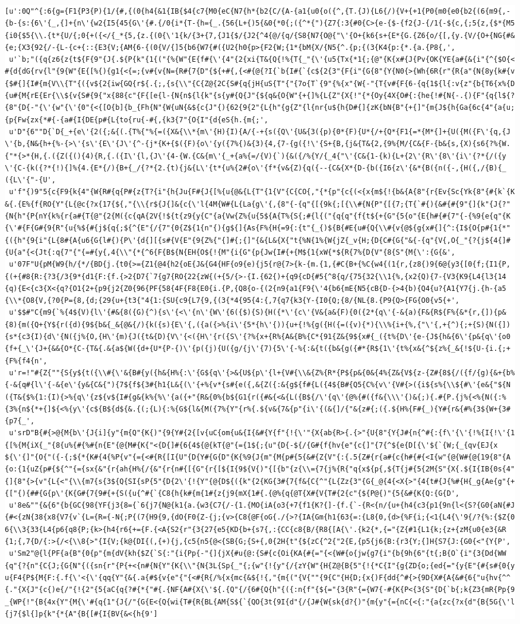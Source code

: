 


    [u':0Q"^{:6{g={F1{P3{P){1/{#,{(0{h4{&1{IB{$4{c7{M0{eC{N7{h*{b2{C/{A-{a1{u0{o({^,{T.{J){L6{/){V+{+1{P0{m0{e0{b2{(6{m9{,-{b-{s:{6\'{_,{]+{n\'{w2{I5{45{G\'{#.{/0{i*{T-{h={_.{56{L+{)5{&0{*0{;({^*{"){Z7{:3{#0{C>{e-{$-{f2{J-{/1{-${c,{;5{z,{$*{M5{i0{$5{\\.{t*{U/{;0{+({</{_*{5,{z.{(0{\'1{k/{3+{7,{J1{$/{J2{^4{@/{q/{S8{N7{O@{"\'{O+{k6{s+{E*{G.{Z6{o/{[,{y.{V/{O+{NG{#&{e;{X3{92{/-{L-{c+{::{E3{V;{AM{6-{(0{V/{]5{b6{W7{#({U2{h0{p>{F2{W;{1*{bM{X/{N5{^.{p;{(3{K4{p:{*.{a.{P8{,',
     u'`b;"({q{z6{z{t${F{9"{J{.${P{k"{1{("{%{W"{E{f#{\'{4"{2{xi{T&{Q{!%{T{_"{\'{u5{Tx{*1{;{@"{K{x#{J{Pv{OK{YE{a#{&{i"{^{$O{<#{d{dG{rv{l"{9{W"{E{[%{){g1{<{=;{v#{v{N={R#{7{D"{${+#{,{<#{@{?I{`b{I#{`{c${2{3"{F{i"{G{8"{Y{N0{>{Wh{6R{r"{R{a"{N{8y{k#{v{$#{]{I#{m{V\\{T"{({v${2{iw{GQ{r${.{;,{s{\\"{C{Z@{2C{S#{q{jH{uS{T"{"{7o{T`{9"{%{x"{W{-"{T{v#{F{6-{q{1${l{:v{z"{b{T6{x%{D{u#{M{rE{Er{\\${v{S#{9{"x{88{c"{F{[e{l-{N{n${l{k"{s{y#{Q{J"{${q&{O{W"{+{]%{L{Z"{X{!"{*{Oy{4X{O#{:{he{!#{N{-.{){F"{q{l${?{8"{D{-"{\'{w"{\'{0"{<{[O{b]{b_{Fh{N"{W{uN{&${c{J"{){62{9{2"{L{h"{g{Z"{l{nr{u${h{D#{]{zK{bN{B"{+{]"{m{J${h{Ga{6c{4"{a{u;{p{Fw{zx{*#{-{a#{I{DE{p#{L{to{ru{-#{,{k3{7"{O{I"{d{eS{h.{m{;',
     u'D"{6""D{`D{_+{e\'{2({;&{(.{T%{"%{=({X&{\\*{m\'{H){I){A/{-+{s({Q\'{U&{3({p){0*{F){U*{/+{Q*{F1{=*{M*{]+{U({M({F\'{q,{J\'{b,{N&{h+{%-{>\'{s\'{E\'{J\'{^-{j*{K+{$({F){o\'{y({7%{)&{3){4,{7-{g({!\'{S+{B,{j&{T&{2,{9%{M/{C&{F-{b&{s,{X){s6{?%{W.{"*{>*{H,{.({Z({(){4){R,{.({I\'{l,{J\'{4-{W.{C&{m\'{_+{a%{=/{V){`){&({/%{Y/{_4{"\'{C&{1-{k){L+{2\'{R\'{8\'{i\'{?*{/({y\'{C-{k({?*{!){]%{4.{E*{/){B+{_/{?*{2.{t){j&{L\'{t*{u%{2#{o\'{f*{v&{Z){q({--{C&{X*{D-{b({I6{z\'{&*{B({n({-,{H({,/{B){_({L\'{"-{U',
     u'f"{)9"5{c{F9{k{4"{W{R#{q{P#{z{T?{i"{h{Ju{F#{J{[%{u{@&{L{T"{1{V"{C{CO{,"{*{p"{c{(<{x{m${!{b&{A{8"{r{Ev{Sc{Yk{8"{#{k`{K&{.{E%{f{RO{Y"{L{@c{?x{17{${,"{\\{r${J{]&{c{\'l{4M{W#{L{La{g\'{,{8"{-{q"{[{9k{;[{\\#{N{P"{[{7;{T{`#{){&#{#{9"{]{k"{J{?"{N{h"{P{nY{k%{r{a#{T{@"{2{M({c{qA{2V{!${t{z9{y{C"{a{Vw{Z%{u{5${A{T%{S{;#{l{("{q{q"{f{t${+{G"{5{o"{E{h#{#{7"{-{%9{e{q"{K{\'#{F{G#{9{R"{u{%${#{j${q{;${^{E"{/{7"{0{Z${1{n"{){g${]{As{F%{H{=9{:{t"{_{)${B{#E{u#{Q{\\#{v{@${g{x#{]{^:{I${O{p#{1{*"{({h"{9{i"{L{8#{A{u6{G{l#{){P\'{d{][{s#{V{E"{9{Z%{"{]#{;{]"{&{L&{X{"t{%N{1%{W{jZ{_v{H;{D{C#{G{"&{-{q"{V{,O{_"{?{j${4{]#{U{a"{<{Jt{:q{7"{"{=#{y{,4{\\"{*{^6{F{B${N{EH{O${!{M"{i{G"{p{Jw{I#{+{M${1{xW{*${R{7%{D{V"{8{S"{M{\':{G{&',
     u'07F"U{pM{W9{h/{*/{BD{j.{t0{>={Z1{@4{h2{oE{J&{G4{HF{o9{e){j5{r@{7>{k-{m.{1,{#C{B+{%C{w4{(1{r,{z8{)9{6@{y3{[0{f;{I1{P,{(+{#8{R:{?3{/3{9*{d1{F:{f.{>2{D7{`7{g7{RO{22{zW{(+{5/{>-{I.{62{)+{q9{cD{#5{^8{q/{75{32{\\1{%,{x2{Q){7-{V3{K9{L4{l3{14{q){E<{c3{X<{q?{O1{2+{p9{j2{Z0{96{PF{58{4F{F8{E0{i.{P,{Q8{o-{(2{n9{a1{F9{\'4{b6{mE{N5{cB{D-{>4{b){Q4{u?{A1{Y7{j.{h-{a5{\\*{O8{V,{?0{P={8,{d;{29{u+{t3{"4{1:{SU{c9{L7{9,{(3{*4{95{4:{,7{q7{k3{Y-{I0{Q;{8/{NL{8.{P9{Q>{FG{O0{v5{+',
     u'$$#"C{m9{`%{4${V){l\'{#&{8({G){^){s\'{<\'{n\'{W\'{6({$){S){H({*\'{c\'{V&{a&{F){0({2*{q\'{-&{a){F&{R${F%{&*{r,{]){p&{8){m({Q+{Y${r({d){9${b&{_&{@&{/){k({s){E\'{,({a({>%{i\'{5*{h\'{)){u+{!%{g({H({=({v){*){\\%{i+{%,{"\'{,+{^){;+{S){N({]){s*{c3{I){d\'{N({j%{O,{H\'{m){J({t&{D){V\'{<({H\'{r({S\'{?%{x+{R%{A&{B%{C*{91{Z&{9${x#{_({t%{D\'{e-{J${h&{6\'{p&{q\'{o0{f+{_\'{J+{&&{O*{C-{T&{.&{a${W({d+{U*{P-{)\'{p({j){U({g/{j\'{7){5\'{-%{:&{t({b&{g({#*{R${1\'{t%{x&{^${z%{_&{!${U-{i.{;+{F%{f4{n',
     u'r=!"#{Z{""{S{y${t({\\#{\'&{B#{y({h&{H%{:\'{G${q\'{>&{U${p\'{l+{V#{\\&{Z%{R*{P${p&{0&{4%{Z&{V${z-{Z#{8${/({f/{g){&+{b%{-&{q#{l\'{-&{e\'{y&{C&{"){7${f${3#{h1{L&{(\'{+%{v*{s#{e({,&{Z({:&{g${f#{L({4${B#{Q5{C%{v\'{V#{>({i${s%{\\${#\'{e&{"${N({T&{$%{1:{I){>%{q\'{z${v${I#{g&{k%{%\'{a({+"{R&{0%{b${G1{r({#&{<&{L({B${/\'{q\'{@%{#({f&{\\\'{)&{;){.#{P.{j%{<%{N({:%{3%{n${*+{]${<%{y\'{c${B${d${&.{(;{L){:%{G${l&{M({7%{Y"{r%{.${v&{7&{p"{i\'{(&{]/{"&{z#{;({.${H%{F#{_){Y#{r&{#%{3${W+{3#{p7{_',
     u'srD"B{#{>@{M{b\'{J{i]{y"{m{Q"{K{)"{9{Y#{2{[v{uC{om{u&{I{&#{Y{f"{!{\'"{X{ab{R>{.{>"{U{8"{Y{J#{n{^#{:{f\'{\'{!%{I{!\'{1{[%{M{iX{_"{8{u%{#{%#{n{E"{@{M#{K{"<{D{]#{6{4${@{kT{@"{={1${;{u"{D{-${/{G#{f{hv{e"{c{]"{7{^${e{D[{\'${`{W;{_{qv{EJ{x${\'{]"{O{"({-{;${*{K#{4{%P{v"{={<#{R{[I{U"{D{Y#{G{D"{K{%9{J{m"{M{p#{5{&#{Z{V"{:{.5{Z#{r{a#{c{h#{#{<I{w"{@{W#{@{19{8"{A{o:{1{uZ{p#{${^"{={sx{&"{r{ah{H%{/{&"{r{n#{[{G"{r{[${I{9${V{)"{[{b"{z{\\={7{j%{R{"q{x${p{,${T{j#{5{2M{S"{X{.${I{IB{0s{4"{]{8"{>{v"{L{<"{\\{m7{s{3${Q{SI{sP{5"{D{2\'{!{Y"{@{D${({k"{2{KG{3#{7{f&{C{^"{L{Zz{3"{G{_@{4{<X{>"{4{t#{J{%#{H{_g{Ae{g"{+{["{){##{G{p\'{K{G#{7{9#{+{S({u{^#{`{C8{h{k#{m{1#{z{j9{mX{1#{.{@%{q{@T{X#{V{T#{2{c"{${P@{)"{5{&#{K{Q:{G{D',
     u'8e&""{&{6"{b{GC{98{YF{j3{8={`6{j7{N@{k1{a.{w3{C7{/-{1.{MO{iA{o3{+7{f1{K?{]-{f.{`-{R<{n/{u+{h4{c3{p1{9n{l<{S?{G0{aN{#J{#<{zN{38{x8{V7{v`{L={R={-N{;P{(7{H9{9,{dO{F0{Z-{j;{v>{C8{@F{oG{./{>?{IA{Gm{h1{63{=:{L8{0,{d>{%F{i;{<1{L4{\'9{/?{%:{$Z{06{\\3{33{L4{p6{q8{P;{k>{h4{r6{+={F.{<A{S2{r"{3{27{e5{KD{b+{s7{,:{CC{c8{B/{R8{[A{\'.{k2{*,{="{Z{#1{L1{k;{z+{zM{u0{e3{&R{1;{,7{D/{:>{/<{\\8{>"{I{V;{k@{DI{(,{+){j,{c5{n5{@<{SB{G;{S+{,0{2H{t"{${zC{^2{"2{E,{p5{j6{B:{r3{Y;{]H{S7{J:{G0{<"{Y{P',
     u'Sm2"@{l{PF{a{B"{0{p"{m{dV{kh{$Z{`S{:"{i{Pp{-"{]{jX{#u{@:{S#{c{Oi{KA{#{="{<{W#{o{jw{g7{i"{b{9h{6"{t{;B{O`{i"{3{Dd{WW{q"{?{n"{C{J;{G{N"{({sn{r"{P{+<{n#{N{Y"{K{\\"{N{3L{Sp{_"{;{w"{!{y"{/{zY{W"{H{Z@{B{5"{!{*C{I"{g{ZD{o;{ed{="{y{E"{#{s#{0{yu{F4{P${M{F:{.f{\'<{\'{qq{Y"{&{.a{#${v{e"{"{<#{R{/%{x{mc{&${!{,"{m{("{V{""{9{C"{H{D;{x{)F{dd{^#{>{9D{X#{A{&#{6{"u{hv{^^{."{X{J"{c{)e{/"{!{2"{5{aC{q{?#{*{"#{.{NF{A#{X{\'${.{Q"{/{6#{Q{h"{({:n{f"{${="{3{R"{={W7{-#{K{P<{3{S"{D{`b{;k{Z3{mR{Pp{9_{WP{!"{B{4x{Y"{M{\'#{q{1"{J{/"{G{E<{Q{wi{T#{R{BL{AM{S${`{QO{3t{9I{d"{/{J#{W{sk{d?{)"{m{y"{={nC{<{:"{a{zc{?x{d"{B{5G{\'l{j7{$l{]p{k"{*{A"{B{[#{I{BV{&<{h{9']
